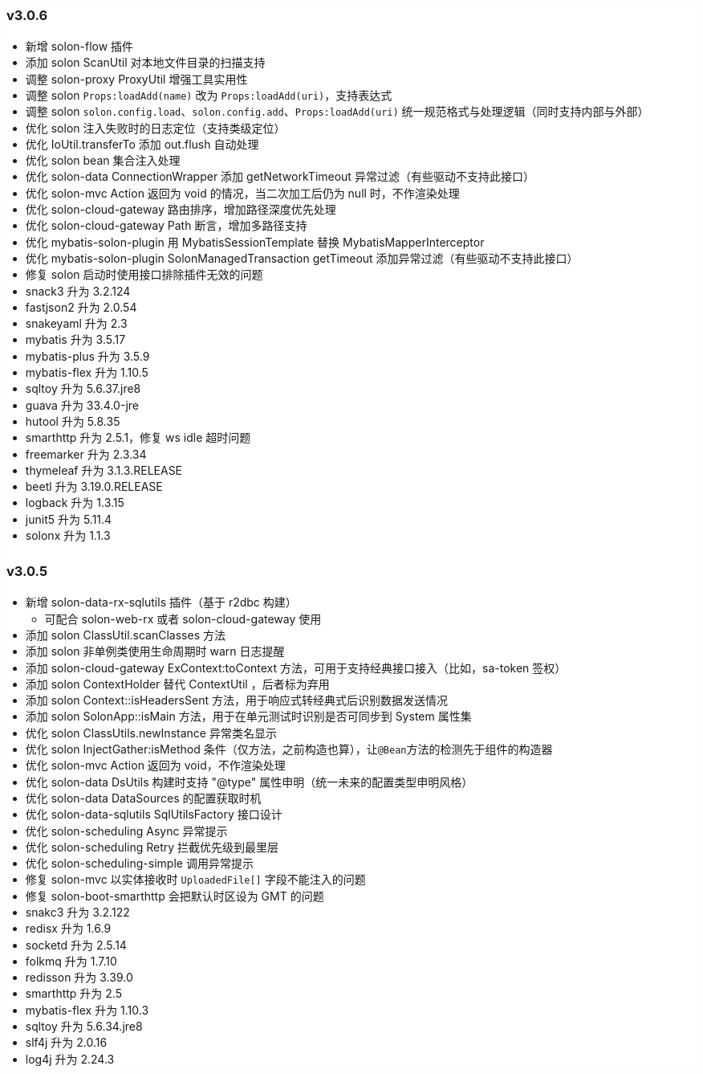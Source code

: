 ### v3.0.6
* 新增 solon-flow 插件
* 添加 solon ScanUtil 对本地文件目录的扫描支持
* 调整 solon-proxy ProxyUtil 增强工具实用性
* 调整 solon `Props:loadAdd(name)` 改为 `Props:loadAdd(uri)`，支持表达式
* 调整 solon `solon.config.load`、`solon.config.add`、`Props:loadAdd(uri)` 统一规范格式与处理逻辑（同时支持内部与外部）
* 优化 solon 注入失败时的日志定位（支持类级定位）
* 优化 IoUtil.transferTo 添加 out.flush 自动处理
* 优化 solon bean 集合注入处理
* 优化 solon-data ConnectionWrapper 添加 getNetworkTimeout 异常过滤（有些驱动不支持此接口）
* 优化 solon-mvc Action 返回为 void 的情况，当二次加工后仍为 null 时，不作渲染处理
* 优化 solon-cloud-gateway 路由排序，增加路径深度优先处理
* 优化 solon-cloud-gateway Path 断言，增加多路径支持
* 优化 mybatis-solon-plugin 用 MybatisSessionTemplate 替换 MybatisMapperInterceptor
* 优化 mybatis-solon-plugin SolonManagedTransaction getTimeout 添加异常过滤（有些驱动不支持此接口）
* 修复 solon 启动时使用接口排除插件无效的问题
* snack3 升为 3.2.124
* fastjson2 升为 2.0.54
* snakeyaml 升为 2.3
* mybatis 升为 3.5.17
* mybatis-plus 升为 3.5.9
* mybatis-flex 升为 1.10.5
* sqltoy 升为 5.6.37.jre8
* guava 升为 33.4.0-jre
* hutool 升为 5.8.35
* smarthttp 升为 2.5.1，修复 ws idle 超时问题
* freemarker 升为 2.3.34
* thymeleaf 升为 3.1.3.RELEASE
* beetl 升为 3.19.0.RELEASE
* logback 升为 1.3.15
* junit5 升为 5.11.4
* solonx 升为 1.1.3

### v3.0.5
* 新增 solon-data-rx-sqlutils 插件（基于 r2dbc 构建）
  * 可配合 solon-web-rx 或者 solon-cloud-gateway 使用
* 添加 solon ClassUtil.scanClasses 方法
* 添加 solon 非单例类使用生命周期时 warn 日志提醒
* 添加 solon-cloud-gateway ExContext:toContext 方法，可用于支持经典接口接入（比如，sa-token 签权）
* 添加 solon ContextHolder 替代 ContextUtil ，后者标为弃用
* 添加 solon Context::isHeadersSent 方法，用于响应式转经典式后识别数据发送情况
* 添加 solon SolonApp::isMain 方法，用于在单元测试时识别是否可同步到 System 属性集
* 优化 solon ClassUtils.newInstance 异常类名显示
* 优化 solon InjectGather:isMethod 条件（仅方法，之前构造也算），让`@Bean`方法的检测先于组件的构造器
* 优化 solon-mvc Action 返回为 void，不作渲染处理
* 优化 solon-data DsUtils 构建时支持 "@type" 属性申明（统一未来的配置类型申明风格）
* 优化 solon-data DataSources 的配置获取时机
* 优化 solon-data-sqlutils SqlUtilsFactory 接口设计
* 优化 solon-scheduling Async 异常提示
* 优化 solon-scheduling Retry 拦截优先级到最里层
* 优化 solon-scheduling-simple 调用异常提示
* 修复 solon-mvc 以实体接收时 `UploadedFile[]` 字段不能注入的问题
* 修复 solon-boot-smarthttp 会把默认时区设为 GMT 的问题
* snakc3 升为 3.2.122
* redisx 升为 1.6.9
* socketd 升为 2.5.14
* folkmq 升为 1.7.10
* redisson 升为 3.39.0
* smarthttp 升为 2.5
* mybatis-flex 升为 1.10.3
* sqltoy 升为 5.6.34.jre8
* slf4j 升为 2.0.16
* log4j 升为 2.24.3